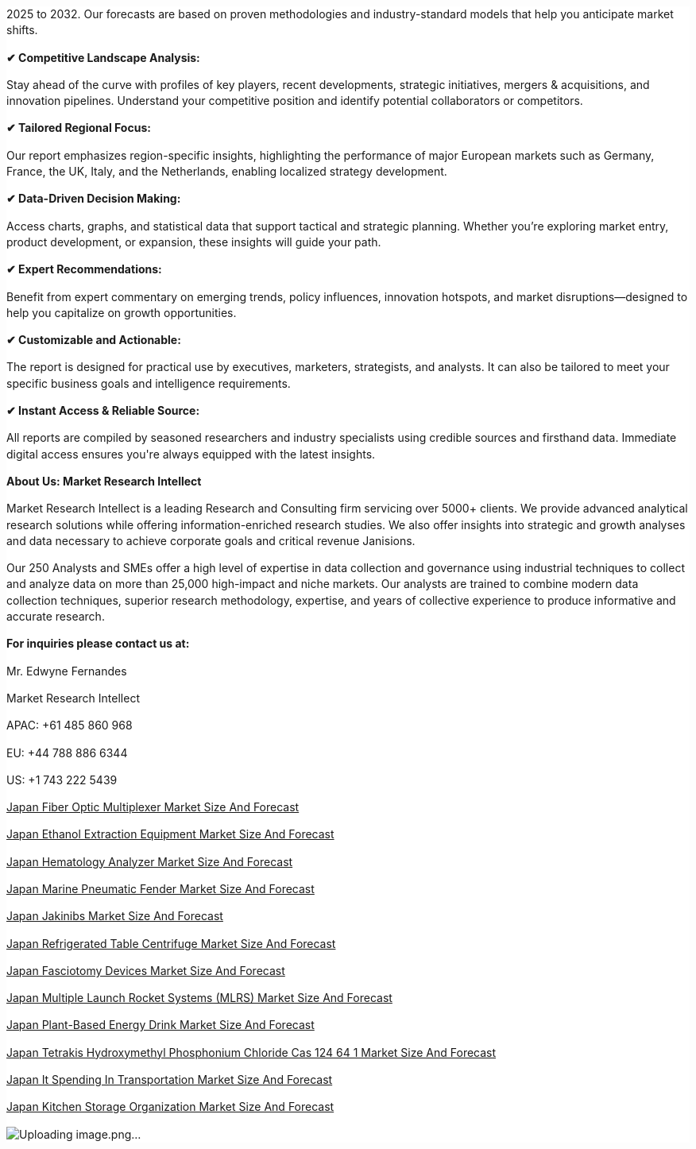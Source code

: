 2025 to 2032. Our forecasts are based on proven methodologies and industry-standard models that help you anticipate market shifts.</p><p><strong>✔ Competitive Landscape Analysis:</strong></p><p>Stay ahead of the curve with profiles of key players, recent developments, strategic initiatives, mergers &amp; acquisitions, and innovation pipelines. Understand your competitive position and identify potential collaborators or competitors.</p><p><strong>✔ Tailored Regional Focus:</strong></p><p>Our report emphasizes region-specific insights, highlighting the performance of major European markets such as Germany, France, the UK, Italy, and the Netherlands, enabling localized strategy development.</p><p><strong>✔ Data-Driven Decision Making:</strong></p><p>Access charts, graphs, and statistical data that support tactical and strategic planning. Whether you&rsquo;re exploring market entry, product development, or expansion, these insights will guide your path.</p><p><strong>✔ Expert Recommendations:</strong></p><p>Benefit from expert commentary on emerging trends, policy influences, innovation hotspots, and market disruptions&mdash;designed to help you capitalize on growth opportunities.</p><p><strong>✔ Customizable and Actionable:</strong></p><p>The report is designed for practical use by executives, marketers, strategists, and analysts. It can also be tailored to meet your specific business goals and intelligence requirements.</p><p><strong>✔ Instant Access &amp; Reliable Source:</strong></p><p>All reports are compiled by seasoned researchers and industry specialists using credible sources and firsthand data. Immediate digital access ensures you're always equipped with the latest insights.</p><p><strong><span class="font-[700]">About Us: Market Research Intellect</span></strong></p><p><span class="">Market Research Intellect is a leading Research and Consulting firm servicing over 5000+ clients. We provide advanced analytical research solutions while offering information-enriched research studies.&nbsp;</span>We also offer insights into strategic and growth analyses and data necessary to achieve corporate goals and critical revenue Janisions.</p><p><span class="">Our 250 Analysts and SMEs offer a high level of expertise in data collection and governance using industrial techniques to collect and analyze data on more than 25,000 high-impact and niche markets. Our analysts are trained to combine modern data collection techniques, superior research methodology, expertise, and years of collective experience to produce informative and accurate research.</span></p><p><strong>For inquiries please contact us at:</strong></p><p>Mr. Edwyne Fernandes</p><p>Market Research Intellect</p><p>APAC: +61 485 860 968</p><p>EU: +44 788 886 6344</p><p>US: +1 743 222 5439</p><p><a href="https://github.com/shweta3366/Strategies/blob/main/Fiber-Optic-Multiplexer-Market/Fiber-Optic-Multiplexer-Market.md">Japan Fiber Optic Multiplexer Market Size And Forecast</a></p><p><a href="https://github.com/shweta3366/Strategies/blob/main/Ethanol-Extraction-Equipment-Market/Ethanol-Extraction-Equipment-Market.md">Japan Ethanol Extraction Equipment Market Size And Forecast</a></p><p><a href="https://github.com/shweta3366/Strategies/blob/main/Hematology-Analyzer-Market/Hematology-Analyzer-Market.md">Japan Hematology Analyzer Market Size And Forecast</a></p><p><a href="https://github.com/shweta3366/Strategies/blob/main/Marine-Pneumatic-Fender-Market/Marine-Pneumatic-Fender-Market.md">Japan Marine Pneumatic Fender Market Size And Forecast</a></p><p><a href="https://github.com/shweta3366/Strategies/blob/main/Jakinibs-Market/Jakinibs-Market.md">Japan Jakinibs Market Size And Forecast</a></p><p><a href="https://github.com/shweta3366/Strategies/blob/main/Refrigerated-Table-Centrifuge-Market/Refrigerated-Table-Centrifuge-Market.md">Japan Refrigerated Table Centrifuge Market Size And Forecast</a></p><p><a href="https://github.com/shweta3366/Strategies/blob/main/Fasciotomy-Devices-Market/Fasciotomy-Devices-Market.md">Japan Fasciotomy Devices Market Size And Forecast</a></p><p><a href="https://github.com/shweta3366/Strategies/blob/main/Multiple-Launch-Rocket-Systems-(MLRS)-Market/Multiple-Launch-Rocket-Systems-(MLRS)-Market.md">Japan Multiple Launch Rocket Systems (MLRS) Market Size And Forecast</a></p><p><a href="https://github.com/shweta3366/Strategies/blob/main/Plant-Based-Energy-Drink-Market/Plant-Based-Energy-Drink-Market.md">Japan Plant-Based Energy Drink Market Size And Forecast</a></p><p><a href="https://github.com/shweta3366/Strategies/blob/main/Tetrakis-Hydroxymethyl-Phosphonium-Chloride-Cas-124-64-1-Market/Tetrakis-Hydroxymethyl-Phosphonium-Chloride-Cas-124-64-1-Market.md">Japan Tetrakis Hydroxymethyl Phosphonium Chloride Cas 124 64 1 Market Size And Forecast</a></p><p><a href="https://github.com/shweta3366/Strategies/blob/main/It-Spending-In-Transportation-Market/It-Spending-In-Transportation-Market.md">Japan It Spending In Transportation Market Size And Forecast</a></p><p><a href="https://github.com/shweta3366/Strategies/blob/main/Kitchen-Storage-Organization-Market/Kitchen-Storage-Organization-Market.md">Japan Kitchen Storage Organization Market Size And Forecast</a></p>
![Uploading image.png…]()
